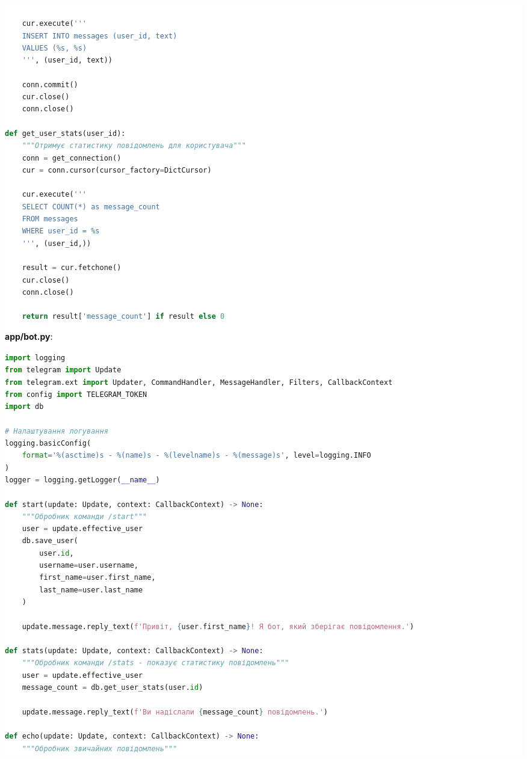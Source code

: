 ```python

    cur.execute('''
    INSERT INTO messages (user_id, text)
    VALUES (%s, %s)
    ''', (user_id, text))

    conn.commit()
    cur.close()
    conn.close()

def get_user_stats(user_id):
    """Отримує статистику повідомлень для користувача"""
    conn = get_connection()
    cur = conn.cursor(cursor_factory=DictCursor)

    cur.execute('''
    SELECT COUNT(*) as message_count
    FROM messages
    WHERE user_id = %s
    ''', (user_id,))

    result = cur.fetchone()
    cur.close()
    conn.close()

    return result['message_count'] if result else 0
```

**app/bot.py**:

```python
import logging
from telegram import Update
from telegram.ext import Updater, CommandHandler, MessageHandler, Filters, CallbackContext
from config import TELEGRAM_TOKEN
import db

# Налаштування логування
logging.basicConfig(
    format='%(asctime)s - %(name)s - %(levelname)s - %(message)s', level=logging.INFO
)
logger = logging.getLogger(__name__)

def start(update: Update, context: CallbackContext) -> None:
    """Обробник команди /start"""
    user = update.effective_user
    db.save_user(
        user.id,
        username=user.username,
        first_name=user.first_name,
        last_name=user.last_name
    )

    update.message.reply_text(f'Привіт, {user.first_name}! Я бот, який зберігає повідомлення.')

def stats(update: Update, context: CallbackContext) -> None:
    """Обробник команди /stats - показує статистику повідомлень"""
    user = update.effective_user
    message_count = db.get_user_stats(user.id)

    update.message.reply_text(f'Ви надіслали {message_count} повідомлень.')

def echo(update: Update, context: CallbackContext) -> None:
    """Обробник звичайних повідомлень"""
```